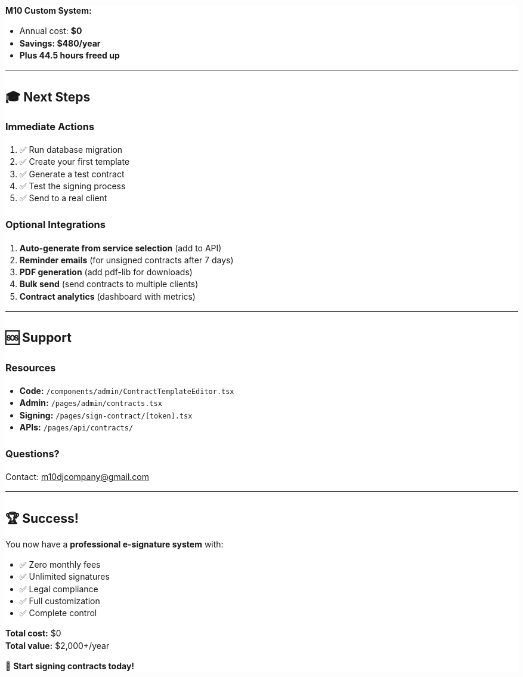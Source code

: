 **M10 Custom System:**
- Annual cost: **$0**
- **Savings: $480/year**
- **Plus 44.5 hours freed up**

---

## 🎓 Next Steps

### Immediate Actions

1. ✅ Run database migration
2. ✅ Create your first template
3. ✅ Generate a test contract
4. ✅ Test the signing process
5. ✅ Send to a real client

### Optional Integrations

1. **Auto-generate from service selection** (add to API)
2. **Reminder emails** (for unsigned contracts after 7 days)
3. **PDF generation** (add pdf-lib for downloads)
4. **Bulk send** (send contracts to multiple clients)
5. **Contract analytics** (dashboard with metrics)

---

## 🆘 Support

### Resources

- **Code:** `/components/admin/ContractTemplateEditor.tsx`
- **Admin:** `/pages/admin/contracts.tsx`
- **Signing:** `/pages/sign-contract/[token].tsx`
- **APIs:** `/pages/api/contracts/`

### Questions?

Contact: m10djcompany@gmail.com

---

## 🏆 Success!

You now have a **professional e-signature system** with:
- ✅ Zero monthly fees
- ✅ Unlimited signatures
- ✅ Legal compliance
- ✅ Full customization
- ✅ Complete control

**Total cost:** $0  
**Total value:** $2,000+/year  

🎉 **Start signing contracts today!**

